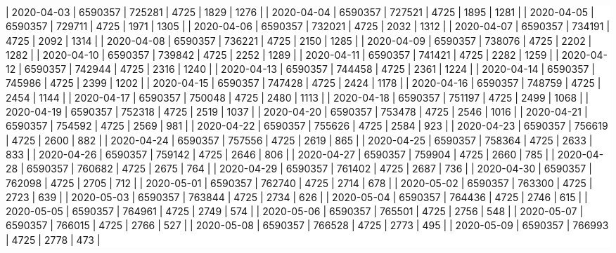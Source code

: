 | 2020-04-03 | 6590357 | 725281 | 4725 | 1829 | 1276 |
| 2020-04-04 | 6590357 | 727521 | 4725 | 1895 | 1281 |
| 2020-04-05 | 6590357 | 729711 | 4725 | 1971 | 1305 |
| 2020-04-06 | 6590357 | 732021 | 4725 | 2032 | 1312 |
| 2020-04-07 | 6590357 | 734191 | 4725 | 2092 | 1314 |
| 2020-04-08 | 6590357 | 736221 | 4725 | 2150 | 1285 |
| 2020-04-09 | 6590357 | 738076 | 4725 | 2202 | 1282 |
| 2020-04-10 | 6590357 | 739842 | 4725 | 2252 | 1289 |
| 2020-04-11 | 6590357 | 741421 | 4725 | 2282 | 1259 |
| 2020-04-12 | 6590357 | 742944 | 4725 | 2316 | 1240 |
| 2020-04-13 | 6590357 | 744458 | 4725 | 2361 | 1224 |
| 2020-04-14 | 6590357 | 745986 | 4725 | 2399 | 1202 |
| 2020-04-15 | 6590357 | 747428 | 4725 | 2424 | 1178 |
| 2020-04-16 | 6590357 | 748759 | 4725 | 2454 | 1144 |
| 2020-04-17 | 6590357 | 750048 | 4725 | 2480 | 1113 |
| 2020-04-18 | 6590357 | 751197 | 4725 | 2499 | 1068 |
| 2020-04-19 | 6590357 | 752318 | 4725 | 2519 | 1037 |
| 2020-04-20 | 6590357 | 753478 | 4725 | 2546 | 1016 |
| 2020-04-21 | 6590357 | 754592 | 4725 | 2569 | 981 |
| 2020-04-22 | 6590357 | 755626 | 4725 | 2584 | 923 |
| 2020-04-23 | 6590357 | 756619 | 4725 | 2600 | 882 |
| 2020-04-24 | 6590357 | 757556 | 4725 | 2619 | 865 |
| 2020-04-25 | 6590357 | 758364 | 4725 | 2633 | 833 |
| 2020-04-26 | 6590357 | 759142 | 4725 | 2646 | 806 |
| 2020-04-27 | 6590357 | 759904 | 4725 | 2660 | 785 |
| 2020-04-28 | 6590357 | 760682 | 4725 | 2675 | 764 |
| 2020-04-29 | 6590357 | 761402 | 4725 | 2687 | 736 |
| 2020-04-30 | 6590357 | 762098 | 4725 | 2705 | 712 |
| 2020-05-01 | 6590357 | 762740 | 4725 | 2714 | 678 |
| 2020-05-02 | 6590357 | 763300 | 4725 | 2723 | 639 |
| 2020-05-03 | 6590357 | 763844 | 4725 | 2734 | 626 |
| 2020-05-04 | 6590357 | 764436 | 4725 | 2746 | 615 |
| 2020-05-05 | 6590357 | 764961 | 4725 | 2749 | 574 |
| 2020-05-06 | 6590357 | 765501 | 4725 | 2756 | 548 |
| 2020-05-07 | 6590357 | 766015 | 4725 | 2766 | 527 |
| 2020-05-08 | 6590357 | 766528 | 4725 | 2773 | 495 |
| 2020-05-09 | 6590357 | 766993 | 4725 | 2778 | 473 |